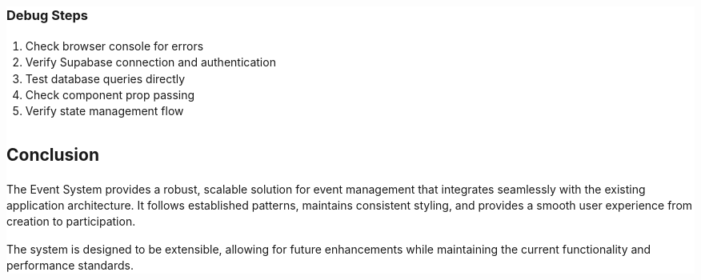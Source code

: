 ### **Debug Steps**
1. Check browser console for errors
2. Verify Supabase connection and authentication
3. Test database queries directly
4. Check component prop passing
5. Verify state management flow

## Conclusion

The Event System provides a robust, scalable solution for event management that integrates seamlessly with the existing application architecture. It follows established patterns, maintains consistent styling, and provides a smooth user experience from creation to participation.

The system is designed to be extensible, allowing for future enhancements while maintaining the current functionality and performance standards.
